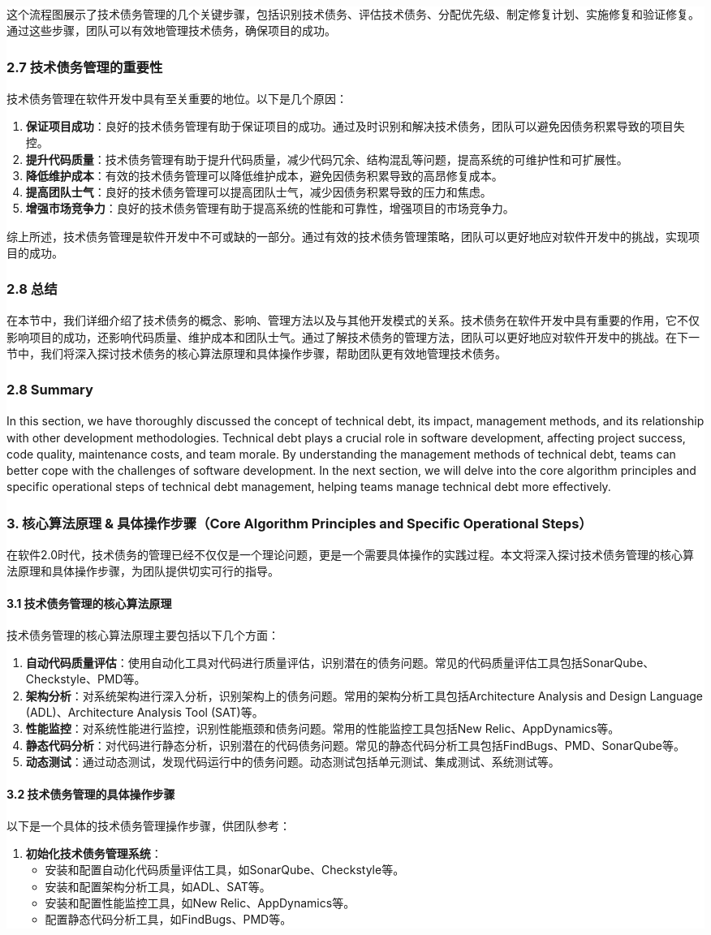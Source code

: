 这个流程图展示了技术债务管理的几个关键步骤，包括识别技术债务、评估技术债务、分配优先级、制定修复计划、实施修复和验证修复。通过这些步骤，团队可以有效地管理技术债务，确保项目的成功。

### 2.7 技术债务管理的重要性

技术债务管理在软件开发中具有至关重要的地位。以下是几个原因：

1. **保证项目成功**：良好的技术债务管理有助于保证项目的成功。通过及时识别和解决技术债务，团队可以避免因债务积累导致的项目失控。
2. **提升代码质量**：技术债务管理有助于提升代码质量，减少代码冗余、结构混乱等问题，提高系统的可维护性和可扩展性。
3. **降低维护成本**：有效的技术债务管理可以降低维护成本，避免因债务积累导致的高昂修复成本。
4. **提高团队士气**：良好的技术债务管理可以提高团队士气，减少因债务积累导致的压力和焦虑。
5. **增强市场竞争力**：良好的技术债务管理有助于提高系统的性能和可靠性，增强项目的市场竞争力。

综上所述，技术债务管理是软件开发中不可或缺的一部分。通过有效的技术债务管理策略，团队可以更好地应对软件开发中的挑战，实现项目的成功。

### 2.8 总结

在本节中，我们详细介绍了技术债务的概念、影响、管理方法以及与其他开发模式的关系。技术债务在软件开发中具有重要的作用，它不仅影响项目的成功，还影响代码质量、维护成本和团队士气。通过了解技术债务的管理方法，团队可以更好地应对软件开发中的挑战。在下一节中，我们将深入探讨技术债务的核心算法原理和具体操作步骤，帮助团队更有效地管理技术债务。

### 2.8 Summary

In this section, we have thoroughly discussed the concept of technical debt, its impact, management methods, and its relationship with other development methodologies. Technical debt plays a crucial role in software development, affecting project success, code quality, maintenance costs, and team morale. By understanding the management methods of technical debt, teams can better cope with the challenges of software development. In the next section, we will delve into the core algorithm principles and specific operational steps of technical debt management, helping teams manage technical debt more effectively.

### 3. 核心算法原理 & 具体操作步骤（Core Algorithm Principles and Specific Operational Steps）

在软件2.0时代，技术债务的管理已经不仅仅是一个理论问题，更是一个需要具体操作的实践过程。本文将深入探讨技术债务管理的核心算法原理和具体操作步骤，为团队提供切实可行的指导。

#### 3.1 技术债务管理的核心算法原理

技术债务管理的核心算法原理主要包括以下几个方面：

1. **自动代码质量评估**：使用自动化工具对代码进行质量评估，识别潜在的债务问题。常见的代码质量评估工具包括SonarQube、Checkstyle、PMD等。
2. **架构分析**：对系统架构进行深入分析，识别架构上的债务问题。常用的架构分析工具包括Architecture Analysis and Design Language (ADL)、Architecture Analysis Tool (SAT)等。
3. **性能监控**：对系统性能进行监控，识别性能瓶颈和债务问题。常用的性能监控工具包括New Relic、AppDynamics等。
4. **静态代码分析**：对代码进行静态分析，识别潜在的代码债务问题。常见的静态代码分析工具包括FindBugs、PMD、SonarQube等。
5. **动态测试**：通过动态测试，发现代码运行中的债务问题。动态测试包括单元测试、集成测试、系统测试等。

#### 3.2 技术债务管理的具体操作步骤

以下是一个具体的技术债务管理操作步骤，供团队参考：

1. **初始化技术债务管理系统**：
   - 安装和配置自动化代码质量评估工具，如SonarQube、Checkstyle等。
   - 安装和配置架构分析工具，如ADL、SAT等。
   - 安装和配置性能监控工具，如New Relic、AppDynamics等。
   - 配置静态代码分析工具，如FindBugs、PMD等。
